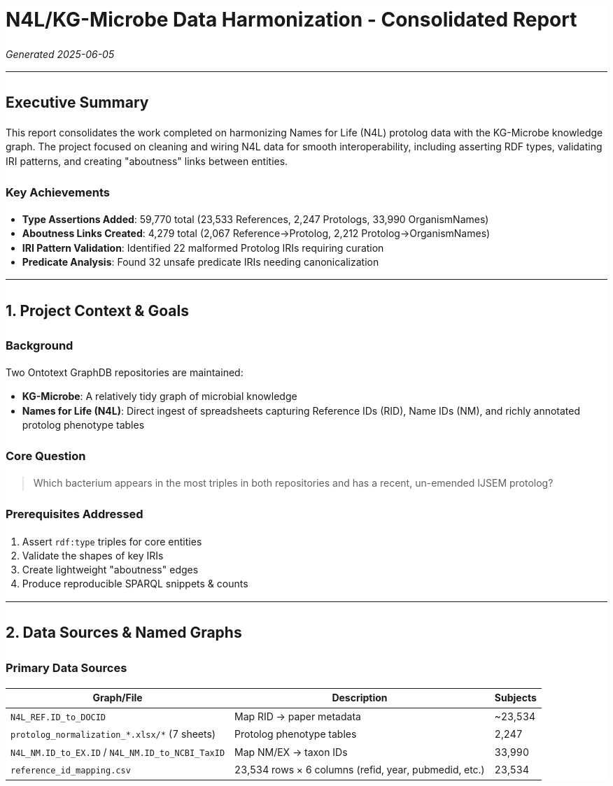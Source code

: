 # N4L/KG-Microbe Data Harmonization - Consolidated Report
*Generated 2025-06-05*

---

## Executive Summary

This report consolidates the work completed on harmonizing Names for Life (N4L) protolog data with the KG-Microbe knowledge graph. The project focused on cleaning and wiring N4L data for smooth interoperability, including asserting RDF types, validating IRI patterns, and creating "aboutness" links between entities.

### Key Achievements
- **Type Assertions Added**: 59,770 total (23,533 References, 2,247 Protologs, 33,990 OrganismNames)
- **Aboutness Links Created**: 4,279 total (2,067 Reference→Protolog, 2,212 Protolog→OrganismNames)
- **IRI Pattern Validation**: Identified 22 malformed Protolog IRIs requiring curation
- **Predicate Analysis**: Found 32 unsafe predicate IRIs needing canonicalization

---

## 1. Project Context & Goals

### Background
Two Ontotext GraphDB repositories are maintained:
- **KG-Microbe**: A relatively tidy graph of microbial knowledge
- **Names for Life (N4L)**: Direct ingest of spreadsheets capturing Reference IDs (RID), Name IDs (NM), and richly annotated protolog phenotype tables

### Core Question
> Which bacterium appears in the most triples in both repositories and has a recent, un-emended IJSEM protolog?

### Prerequisites Addressed
1. Assert `rdf:type` triples for core entities
2. Validate the shapes of key IRIs  
3. Create lightweight "aboutness" edges
4. Produce reproducible SPARQL snippets & counts

---

## 2. Data Sources & Named Graphs

### Primary Data Sources

| Graph/File | Description | Subjects |
|------------|-------------|----------|
| `N4L_REF.ID_to_DOCID` | Map RID → paper metadata | ~23,534 |
| `protolog_normalization_*.xlsx/*` (7 sheets) | Protolog phenotype tables | 2,247 |
| `N4L_NM.ID_to_EX.ID` / `N4L_NM.ID_to_NCBI_TaxID` | Map NM/EX → taxon IDs | 33,990 |
| `reference_id_mapping.csv` | 23,534 rows × 6 columns (refid, year, pubmedid, etc.) | 23,534 |
